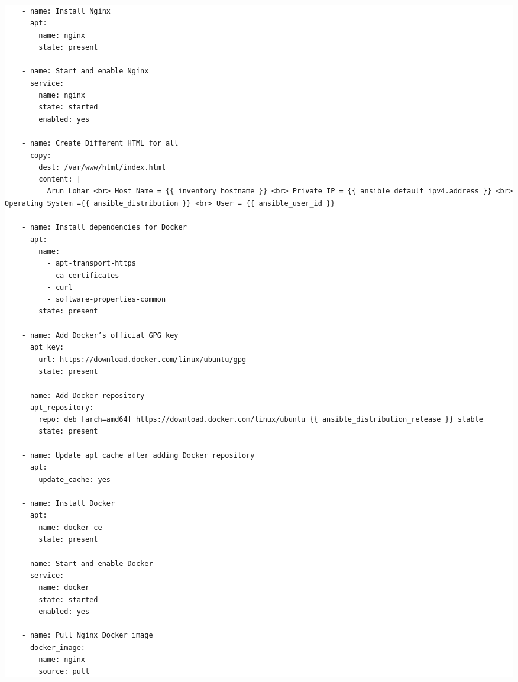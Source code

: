         - name: Install Nginx
          apt:
            name: nginx
            state: present
    
        - name: Start and enable Nginx
          service:
            name: nginx
            state: started
            enabled: yes
    
        - name: Create Different HTML for all
          copy:
            dest: /var/www/html/index.html
            content: |
              Arun Lohar <br> Host Name = {{ inventory_hostname }} <br> Private IP = {{ ansible_default_ipv4.address }} <br> Operating System ={{ ansible_distribution }} <br> User = {{ ansible_user_id }}
    
        - name: Install dependencies for Docker
          apt:
            name: 
              - apt-transport-https
              - ca-certificates
              - curl
              - software-properties-common
            state: present
    
        - name: Add Docker’s official GPG key
          apt_key:
            url: https://download.docker.com/linux/ubuntu/gpg
            state: present
    
        - name: Add Docker repository
          apt_repository:
            repo: deb [arch=amd64] https://download.docker.com/linux/ubuntu {{ ansible_distribution_release }} stable
            state: present
    
        - name: Update apt cache after adding Docker repository
          apt:
            update_cache: yes
    
        - name: Install Docker
          apt:
            name: docker-ce
            state: present
    
        - name: Start and enable Docker
          service:
            name: docker
            state: started
            enabled: yes
    
        - name: Pull Nginx Docker image
          docker_image:
            name: nginx
            source: pull
    